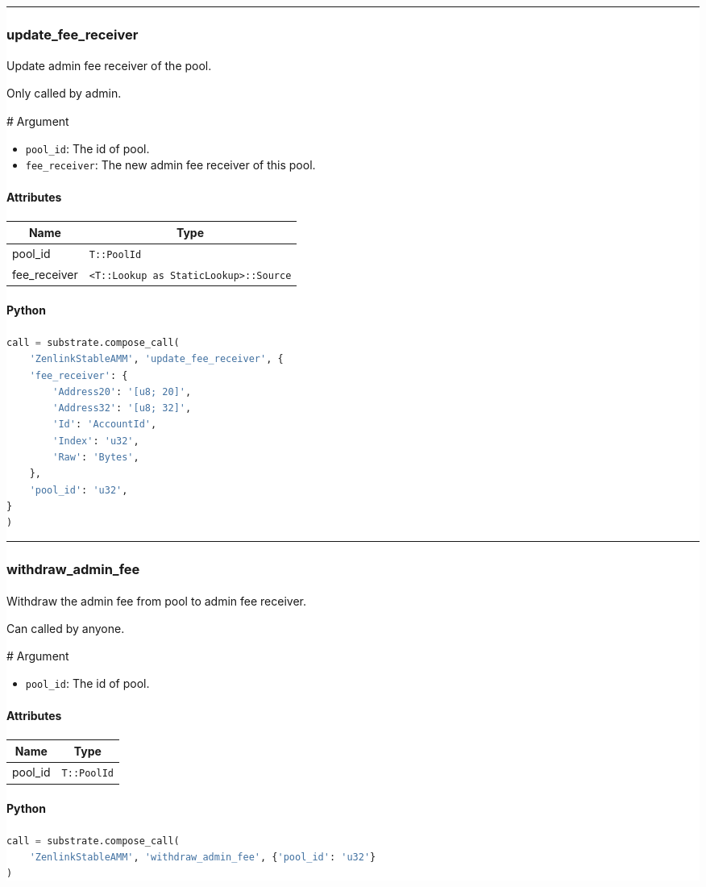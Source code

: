 ```python
```

---------
### update_fee_receiver
Update admin fee receiver of the pool.

Only called by admin.

\# Argument

- `pool_id`: The id of pool.
- `fee_receiver`: The new admin fee receiver of this pool.
#### Attributes
| Name | Type |
| -------- | -------- | 
| pool_id | `T::PoolId` | 
| fee_receiver | `<T::Lookup as StaticLookup>::Source` | 

#### Python
```python
call = substrate.compose_call(
    'ZenlinkStableAMM', 'update_fee_receiver', {
    'fee_receiver': {
        'Address20': '[u8; 20]',
        'Address32': '[u8; 32]',
        'Id': 'AccountId',
        'Index': 'u32',
        'Raw': 'Bytes',
    },
    'pool_id': 'u32',
}
)
```

---------
### withdraw_admin_fee
Withdraw the admin fee from pool to admin fee receiver.

Can called by anyone.

\# Argument

- `pool_id`: The id of pool.
#### Attributes
| Name | Type |
| -------- | -------- | 
| pool_id | `T::PoolId` | 

#### Python
```python
call = substrate.compose_call(
    'ZenlinkStableAMM', 'withdraw_admin_fee', {'pool_id': 'u32'}
)
```
